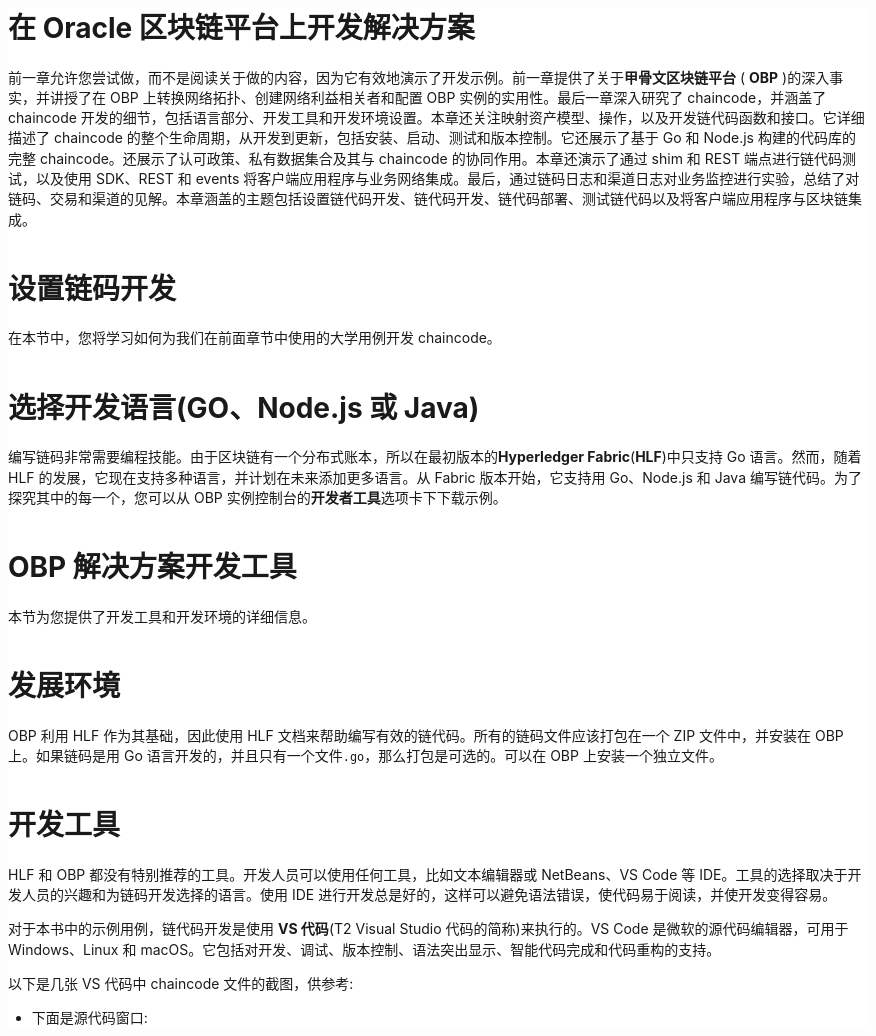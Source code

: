 # 在 Oracle 区块链平台上开发解决方案

前一章允许您尝试做，而不是阅读关于做的内容，因为它有效地演示了开发示例。前一章提供了关于**甲骨文区块链平台** ( **OBP** )的深入事实，并讲授了在 OBP 上转换网络拓扑、创建网络利益相关者和配置 OBP 实例的实用性。最后一章深入研究了 chaincode，并涵盖了 chaincode 开发的细节，包括语言部分、开发工具和开发环境设置。本章还关注映射资产模型、操作，以及开发链代码函数和接口。它详细描述了 chaincode 的整个生命周期，从开发到更新，包括安装、启动、测试和版本控制。它还展示了基于 Go 和 Node.js 构建的代码库的完整 chaincode。还展示了认可政策、私有数据集合及其与 chaincode 的协同作用。本章还演示了通过 shim 和 REST 端点进行链代码测试，以及使用 SDK、REST 和 events 将客户端应用程序与业务网络集成。最后，通过链码日志和渠道日志对业务监控进行实验，总结了对链码、交易和渠道的见解。本章涵盖的主题包括设置链代码开发、链代码开发、链代码部署、测试链代码以及将客户端应用程序与区块链集成。

# 设置链码开发

在本节中，您将学习如何为我们在前面章节中使用的大学用例开发 chaincode。

# 选择开发语言(GO、Node.js 或 Java)

编写链码非常需要编程技能。由于区块链有一个分布式账本，所以在最初版本的**Hyperledger Fabric**(**HLF**)中只支持 Go 语言。然而，随着 HLF 的发展，它现在支持多种语言，并计划在未来添加更多语言。从 Fabric 版本开始，它支持用 Go、Node.js 和 Java 编写链代码。为了探究其中的每一个，您可以从 OBP 实例控制台的**开发者工具**选项卡下下载示例。

# OBP 解决方案开发工具

本节为您提供了开发工具和开发环境的详细信息。

# 发展环境

OBP 利用 HLF 作为其基础，因此使用 HLF 文档来帮助编写有效的链代码。所有的链码文件应该打包在一个 ZIP 文件中，并安装在 OBP 上。如果链码是用 Go 语言开发的，并且只有一个文件`.go`，那么打包是可选的。可以在 OBP 上安装一个独立文件。

# 开发工具

HLF 和 OBP 都没有特别推荐的工具。开发人员可以使用任何工具，比如文本编辑器或 NetBeans、VS Code 等 IDE。工具的选择取决于开发人员的兴趣和为链码开发选择的语言。使用 IDE 进行开发总是好的，这样可以避免语法错误，使代码易于阅读，并使开发变得容易。

对于本书中的示例用例，链代码开发是使用 **VS 代码**(T2 Visual Studio 代码的简称)来执行的。VS Code 是微软的源代码编辑器，可用于 Windows、Linux 和 macOS。它包括对开发、调试、版本控制、语法突出显示、智能代码完成和代码重构的支持。

以下是几张 VS 代码中 chaincode 文件的截图，供参考:

*   下面是源代码窗口:
